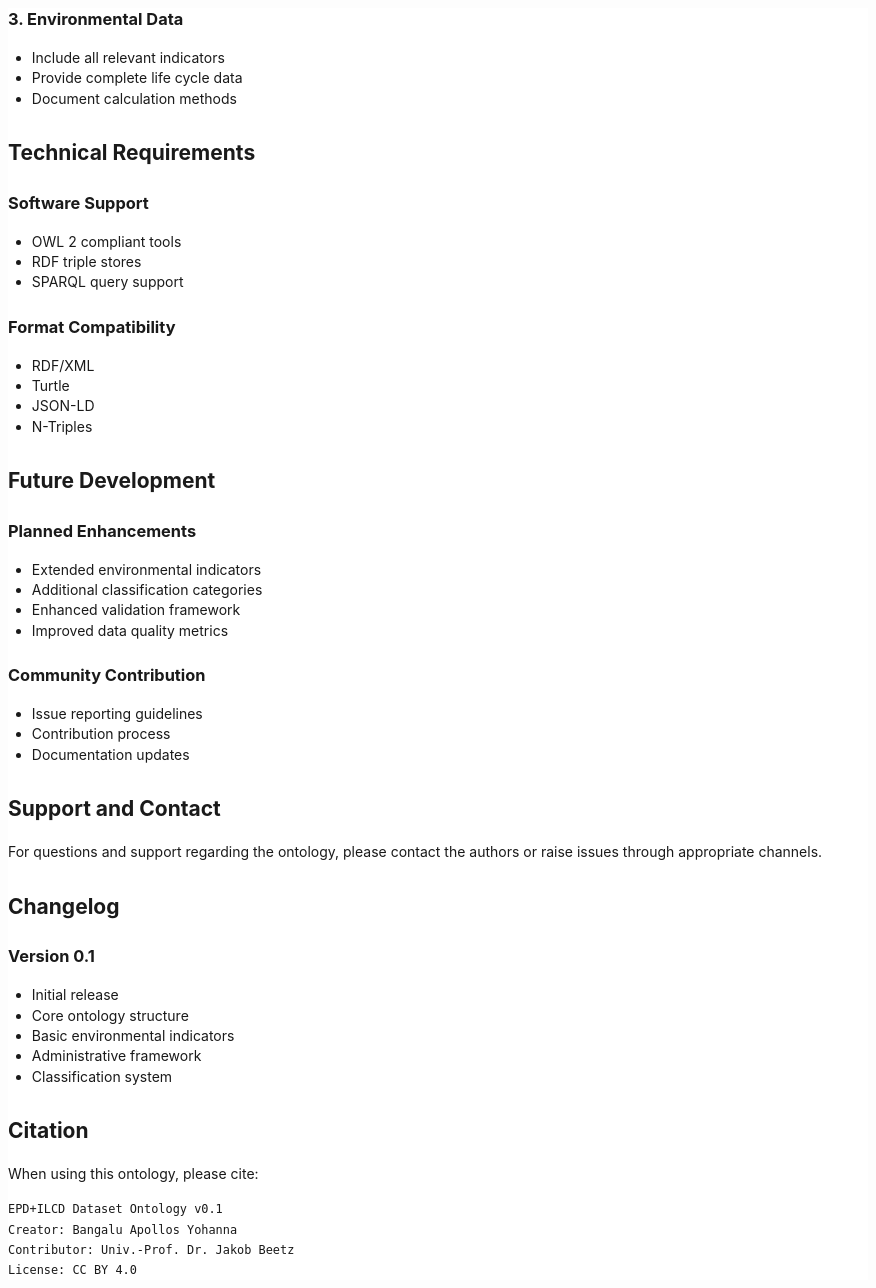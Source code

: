 ### 3. Environmental Data
- Include all relevant indicators
- Provide complete life cycle data
- Document calculation methods

## Technical Requirements

### Software Support
- OWL 2 compliant tools
- RDF triple stores
- SPARQL query support

### Format Compatibility
- RDF/XML
- Turtle
- JSON-LD
- N-Triples

## Future Development

### Planned Enhancements
- Extended environmental indicators
- Additional classification categories
- Enhanced validation framework
- Improved data quality metrics

### Community Contribution
- Issue reporting guidelines
- Contribution process
- Documentation updates

## Support and Contact
For questions and support regarding the ontology, please contact the authors or raise issues through appropriate channels.

## Changelog
### Version 0.1
- Initial release
- Core ontology structure
- Basic environmental indicators
- Administrative framework
- Classification system

## Citation
When using this ontology, please cite:
```
EPD+ILCD Dataset Ontology v0.1
Creator: Bangalu Apollos Yohanna
Contributor: Univ.-Prof. Dr. Jakob Beetz
License: CC BY 4.0
```
